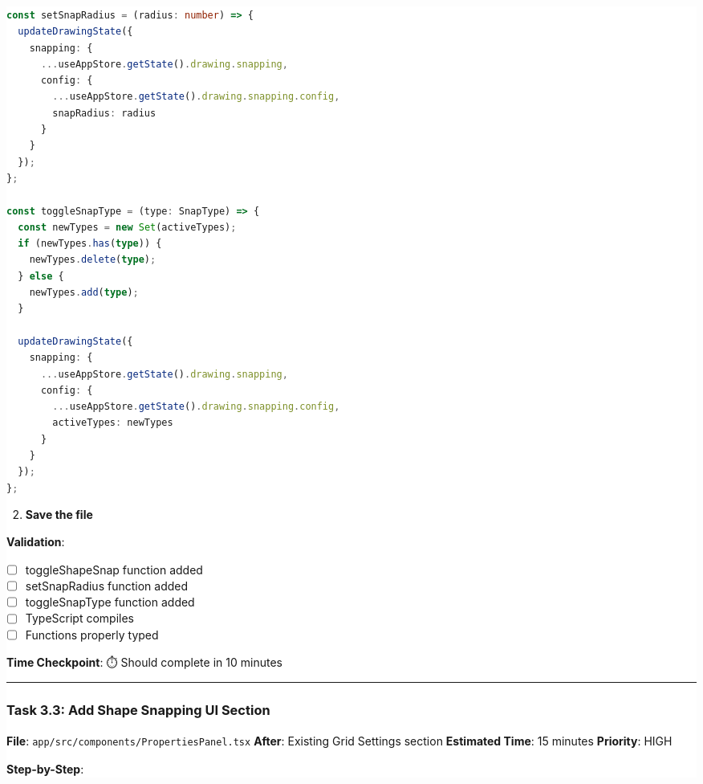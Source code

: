    ```typescript
   const setSnapRadius = (radius: number) => {
     updateDrawingState({
       snapping: {
         ...useAppStore.getState().drawing.snapping,
         config: {
           ...useAppStore.getState().drawing.snapping.config,
           snapRadius: radius
         }
       }
     });
   };

   const toggleSnapType = (type: SnapType) => {
     const newTypes = new Set(activeTypes);
     if (newTypes.has(type)) {
       newTypes.delete(type);
     } else {
       newTypes.add(type);
     }

     updateDrawingState({
       snapping: {
         ...useAppStore.getState().drawing.snapping,
         config: {
           ...useAppStore.getState().drawing.snapping.config,
           activeTypes: newTypes
         }
       }
     });
   };
   ```

2. **Save the file**

**Validation**:
- [ ] toggleShapeSnap function added
- [ ] setSnapRadius function added
- [ ] toggleSnapType function added
- [ ] TypeScript compiles
- [ ] Functions properly typed

**Time Checkpoint**: ⏱️ Should complete in 10 minutes

---

### Task 3.3: Add Shape Snapping UI Section
**File**: `app/src/components/PropertiesPanel.tsx`
**After**: Existing Grid Settings section
**Estimated Time**: 15 minutes
**Priority**: HIGH

**Step-by-Step**:
